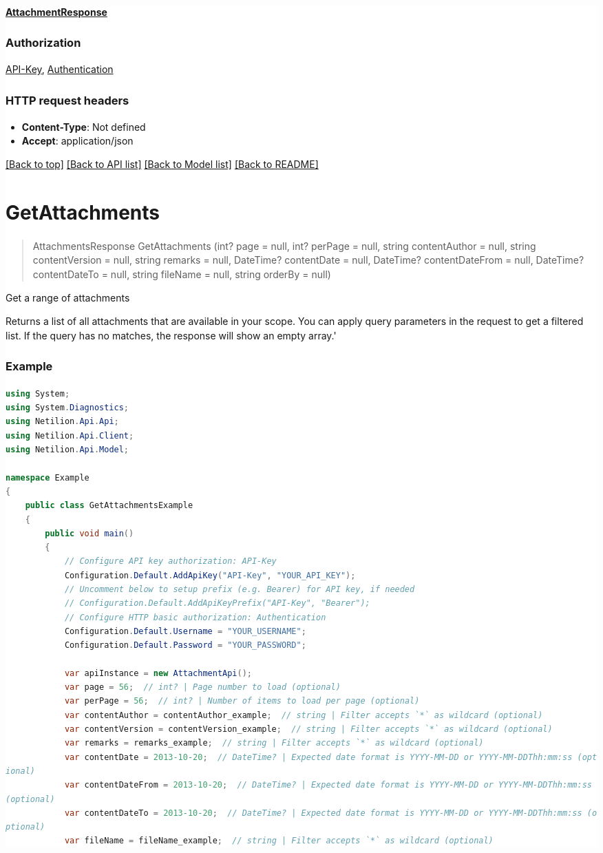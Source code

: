 [**AttachmentResponse**](AttachmentResponse.md)

### Authorization

[API-Key](../README.md#API-Key), [Authentication](../README.md#Authentication)

### HTTP request headers

 - **Content-Type**: Not defined
 - **Accept**: application/json

[[Back to top]](#) [[Back to API list]](../README.md#documentation-for-api-endpoints) [[Back to Model list]](../README.md#documentation-for-models) [[Back to README]](../README.md)
<a name="getattachments"></a>
# **GetAttachments**
> AttachmentsResponse GetAttachments (int? page = null, int? perPage = null, string contentAuthor = null, string contentVersion = null, string remarks = null, DateTime? contentDate = null, DateTime? contentDateFrom = null, DateTime? contentDateTo = null, string fileName = null, string orderBy = null)

Get a range of attachments

Returns a list of all attachments that are available in your scope. You can apply query parameters in the request to get a filtered list. If the query has no matches, the response will show an empty array.'

### Example
```csharp
using System;
using System.Diagnostics;
using Netilion.Api.Api;
using Netilion.Api.Client;
using Netilion.Api.Model;

namespace Example
{
    public class GetAttachmentsExample
    {
        public void main()
        {
            // Configure API key authorization: API-Key
            Configuration.Default.AddApiKey("API-Key", "YOUR_API_KEY");
            // Uncomment below to setup prefix (e.g. Bearer) for API key, if needed
            // Configuration.Default.AddApiKeyPrefix("API-Key", "Bearer");
            // Configure HTTP basic authorization: Authentication
            Configuration.Default.Username = "YOUR_USERNAME";
            Configuration.Default.Password = "YOUR_PASSWORD";

            var apiInstance = new AttachmentApi();
            var page = 56;  // int? | Page number to load (optional) 
            var perPage = 56;  // int? | Number of items to load per page (optional) 
            var contentAuthor = contentAuthor_example;  // string | Filter accepts `*` as wildcard (optional) 
            var contentVersion = contentVersion_example;  // string | Filter accepts `*` as wildcard (optional) 
            var remarks = remarks_example;  // string | Filter accepts `*` as wildcard (optional) 
            var contentDate = 2013-10-20;  // DateTime? | Expected date format is YYYY-MM-DD or YYYY-MM-DDThh:mm:ss (optional) 
            var contentDateFrom = 2013-10-20;  // DateTime? | Expected date format is YYYY-MM-DD or YYYY-MM-DDThh:mm:ss (optional) 
            var contentDateTo = 2013-10-20;  // DateTime? | Expected date format is YYYY-MM-DD or YYYY-MM-DDThh:mm:ss (optional) 
            var fileName = fileName_example;  // string | Filter accepts `*` as wildcard (optional) 
```